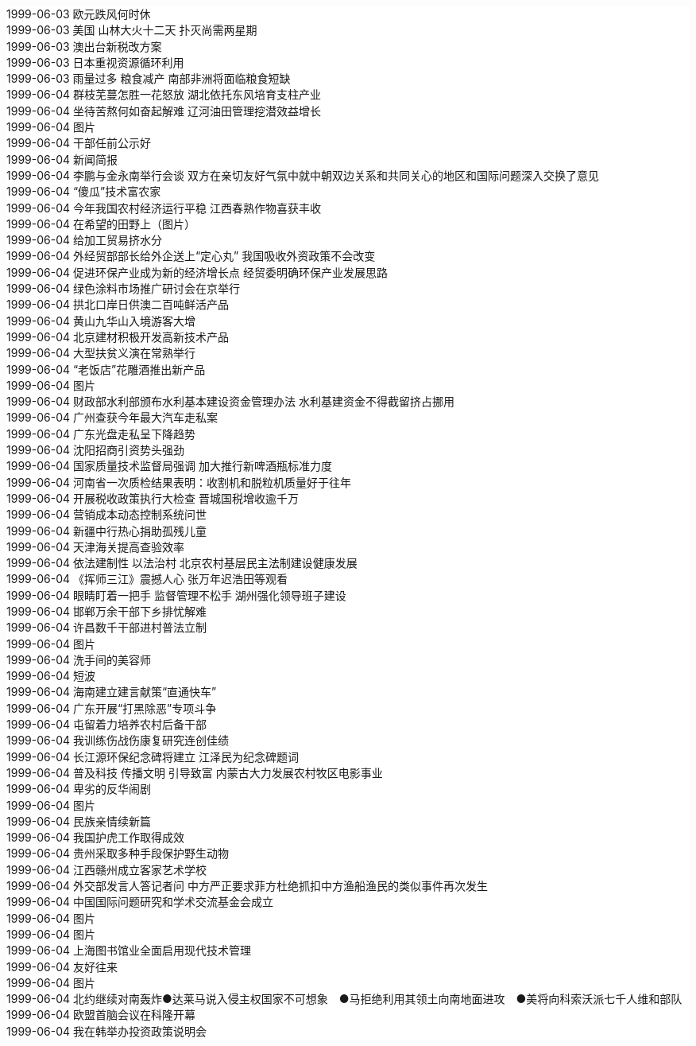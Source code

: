 1999-06-03 欧元跌风何时休  
1999-06-03 美国  山林大火十二天  扑灭尚需两星期  
1999-06-03 澳出台新税改方案  
1999-06-03 日本重视资源循环利用  
1999-06-03 雨量过多  粮食减产  南部非洲将面临粮食短缺  
1999-06-04 群枝芜蔓怎胜一花怒放  湖北依托东风培育支柱产业  
1999-06-04 坐待苦熬何如奋起解难  辽河油田管理挖潜效益增长  
1999-06-04 图片  
1999-06-04 干部任前公示好  
1999-06-04 新闻简报  
1999-06-04 李鹏与金永南举行会谈  双方在亲切友好气氛中就中朝双边关系和共同关心的地区和国际问题深入交换了意见  
1999-06-04 “傻瓜”技术富农家  
1999-06-04 今年我国农村经济运行平稳  江西春熟作物喜获丰收  
1999-06-04 在希望的田野上（图片）  
1999-06-04 给加工贸易挤水分  
1999-06-04 外经贸部部长给外企送上“定心丸”  我国吸收外资政策不会改变  
1999-06-04 促进环保产业成为新的经济增长点  经贸委明确环保产业发展思路  
1999-06-04 绿色涂料市场推广研讨会在京举行  
1999-06-04 拱北口岸日供澳二百吨鲜活产品  
1999-06-04 黄山九华山入境游客大增  
1999-06-04 北京建材积极开发高新技术产品  
1999-06-04 大型扶贫义演在常熟举行  
1999-06-04 “老饭店”花雕酒推出新产品  
1999-06-04 图片  
1999-06-04 财政部水利部颁布水利基本建设资金管理办法  水利基建资金不得截留挤占挪用  
1999-06-04 广州查获今年最大汽车走私案  
1999-06-04 广东光盘走私呈下降趋势  
1999-06-04 沈阳招商引资势头强劲  
1999-06-04 国家质量技术监督局强调  加大推行新啤酒瓶标准力度  
1999-06-04 河南省一次质检结果表明：收割机和脱粒机质量好于往年  
1999-06-04 开展税收政策执行大检查  晋城国税增收逾千万  
1999-06-04 营销成本动态控制系统问世  
1999-06-04 新疆中行热心捐助孤残儿童  
1999-06-04 天津海关提高查验效率  
1999-06-04 依法建制性 以法治村  北京农村基层民主法制建设健康发展  
1999-06-04 《挥师三江》震撼人心  张万年迟浩田等观看  
1999-06-04 眼睛盯着一把手  监督管理不松手  湖州强化领导班子建设  
1999-06-04 邯郸万余干部下乡排忧解难  
1999-06-04 许昌数千干部进村普法立制  
1999-06-04 图片  
1999-06-04 洗手间的美容师  
1999-06-04 短波  
1999-06-04 海南建立建言献策“直通快车”  
1999-06-04 广东开展“打黑除恶”专项斗争  
1999-06-04 屯留着力培养农村后备干部  
1999-06-04 我训练伤战伤康复研究连创佳绩  
1999-06-04 长江源环保纪念碑将建立  江泽民为纪念碑题词  
1999-06-04 普及科技  传播文明  引导致富  内蒙古大力发展农村牧区电影事业  
1999-06-04 卑劣的反华闹剧  
1999-06-04 图片  
1999-06-04 民族亲情续新篇  
1999-06-04 我国护虎工作取得成效  
1999-06-04 贵州采取多种手段保护野生动物  
1999-06-04 江西赣州成立客家艺术学校  
1999-06-04 外交部发言人答记者问  中方严正要求菲方杜绝抓扣中方渔船渔民的类似事件再次发生  
1999-06-04 中国国际问题研究和学术交流基金会成立  
1999-06-04 图片  
1999-06-04 图片  
1999-06-04 上海图书馆业全面启用现代技术管理  
1999-06-04 友好往来  
1999-06-04 图片  
1999-06-04 北约继续对南轰炸●达莱马说入侵主权国家不可想象　●马拒绝利用其领土向南地面进攻　●美将向科索沃派七千人维和部队  
1999-06-04 欧盟首脑会议在科隆开幕  
1999-06-04 我在韩举办投资政策说明会  